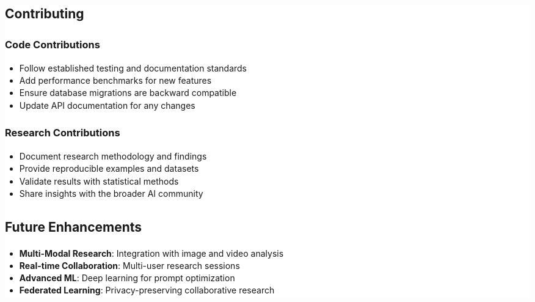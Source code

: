 ## Contributing

### Code Contributions

- Follow established testing and documentation standards
- Add performance benchmarks for new features
- Ensure database migrations are backward compatible
- Update API documentation for any changes

### Research Contributions

- Document research methodology and findings
- Provide reproducible examples and datasets
- Validate results with statistical methods
- Share insights with the broader AI community

## Future Enhancements

- **Multi-Modal Research**: Integration with image and video analysis
- **Real-time Collaboration**: Multi-user research sessions
- **Advanced ML**: Deep learning for prompt optimization
- **Federated Learning**: Privacy-preserving collaborative research
